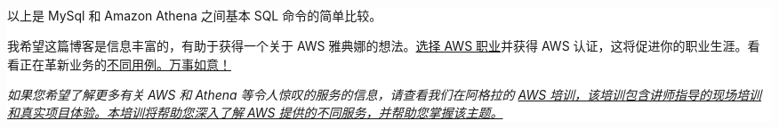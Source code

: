 以上是 MySql 和 Amazon Athena 之间基本 SQL 命令的简单比较。

我希望这篇博客是信息丰富的，有助于获得一个关于 AWS 雅典娜的想法。[选择 AWS 职业](https://www.edureka.co/blog/10-reasons-to-learn-aws/)并获得 AWS 认证，这将促进你的职业生涯。看看正在革新业务的[不同用例。万事如意！](https://www.edureka.co/blog/top-6-aws-cloud-use-cases/)

*如果您希望了解更多有关 AWS 和 Athena 等令人惊叹的服务的信息，请查看我们在阿格拉的 [AWS 培训，该培训包含讲师指导的现场培训和真实项目体验。本培训将帮助您深入了解 AWS 提供的不同服务，并帮助您掌握该主题。](https://www.edureka.co/aws-certification-training-agra)*